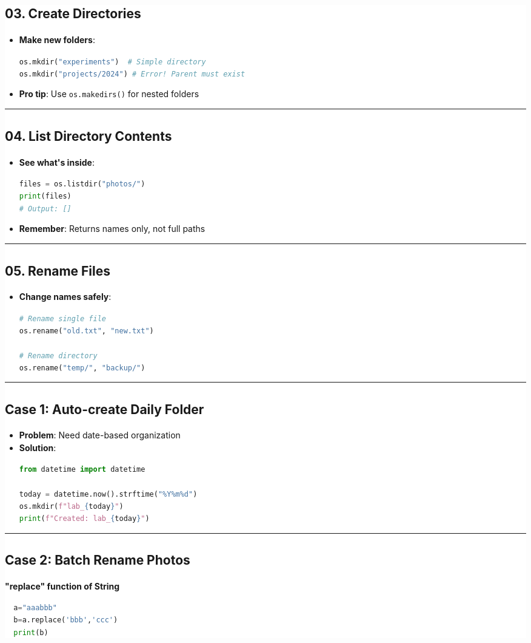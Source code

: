## 03. Create Directories
- **Make new folders**:
  ```python
  os.mkdir("experiments")  # Simple directory
  os.mkdir("projects/2024") # Error! Parent must exist
  ```
- **Pro tip**: Use `os.makedirs()` for nested folders

---
## 04. List Directory Contents
- **See what's inside**:
  ```python
  files = os.listdir("photos/")
  print(files)
  # Output: []
  ```
- **Remember**: Returns names only, not full paths

---
## 05. Rename Files
- **Change names safely**:
  ```python
  # Rename single file
  os.rename("old.txt", "new.txt")
  
  # Rename directory
  os.rename("temp/", "backup/")
  ```

---
## Case 1: Auto-create Daily Folder
- **Problem**: Need date-based organization
- **Solution**:
  ```python
  from datetime import datetime
  
  today = datetime.now().strftime("%Y%m%d")
  os.mkdir(f"lab_{today}")
  print(f"Created: lab_{today}")
  
  ```

---
## Case 2: Batch Rename Photos

**"replace" function of String**

```python
  a="aaabbb"
  b=a.replace('bbb','ccc')
  print(b)
```

